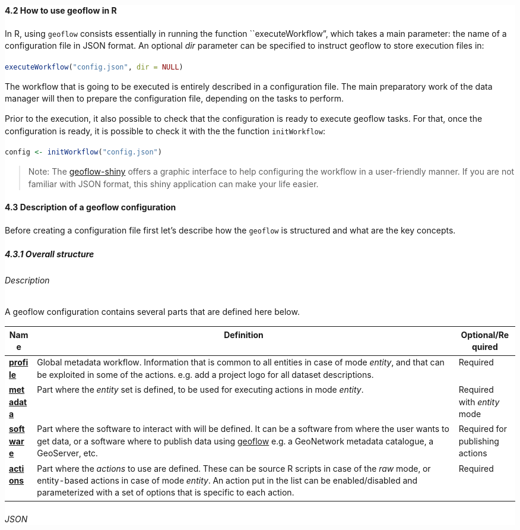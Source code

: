 <a name="geoflow_execute"/>

#### 4.2 How to use geoflow in R

In R, using `geoflow` consists essentially in running the function
\`\`executeWorkflow”, which takes a main parameter: the name of a
configuration file in JSON format. An optional *dir* parameter can be
specified to instruct geoflow to store execution files in:

``` r
executeWorkflow("config.json", dir = NULL)
```

The workflow that is going to be executed is entirely described in a
configuration file. The main preparatory work of the data manager will
then to prepare the configuration file, depending on the tasks to
perform.

Prior to the execution, it also possible to check that the configuration
is ready to execute geoflow tasks. For that, once the configuration is
ready, it is possible to check it with the the function `initWorkflow`:

``` r
config <- initWorkflow("config.json")
```

> Note: The [geoflow-shiny](https://github.com/r-geoflow/geoflow-shiny)
> offers a graphic interface to help configuring the workflow in a
> user-friendly manner. If you are not familiar with JSON format, this
> shiny application can make your life easier.

<a name="geoflow_config"/>

#### 4.3 Description of a geoflow configuration

Before creating a configuration file first let’s describe how the
`geoflow` is structured and what are the key concepts.

<a name="geoflow_config_structure"/>

##### 4.3.1 Overall structure

###### Description

A geoflow configuration contains several parts that are defined here
below.

| Name                                     | Definition                                                                                                                                                                                                                                                                         | Optional/Required               |
|------------------------------------------|------------------------------------------------------------------------------------------------------------------------------------------------------------------------------------------------------------------------------------------------------------------------------------|---------------------------------|
| [**profile**](#geoflow_config_profile)   | Global metadata workflow. Information that is common to all entities in case of mode *entity*, and that can be exploited in some of the actions. e.g. add a project logo for all dataset descriptions.                                                                             | Required                        |
| [**metadata**](#geoflow_config_metadata) | Part where the *entity* set is defined, to be used for executing actions in mode *entity*.                                                                                                                                                                                         | Required with *entity* mode     |
| [**software**](#geoflow_config_software) | Part where the software to interact with will be defined. It can be a software from where the user wants to get data, or a software where to publish data using [geoflow](https://github.com/r-geoflow/geoflow) e.g. a GeoNetwork metadata catalogue, a GeoServer, etc.            | Required for publishing actions |
| [**actions**](#geoflow_config_actions)   | Part where the *actions* to use are defined. These can be source R scripts in case of the *raw* mode, or entity-based actions in case of mode *entity*. An action put in the list can be enabled/disabled and parameterized with a set of options that is specific to each action. | Required                        |

###### JSON
